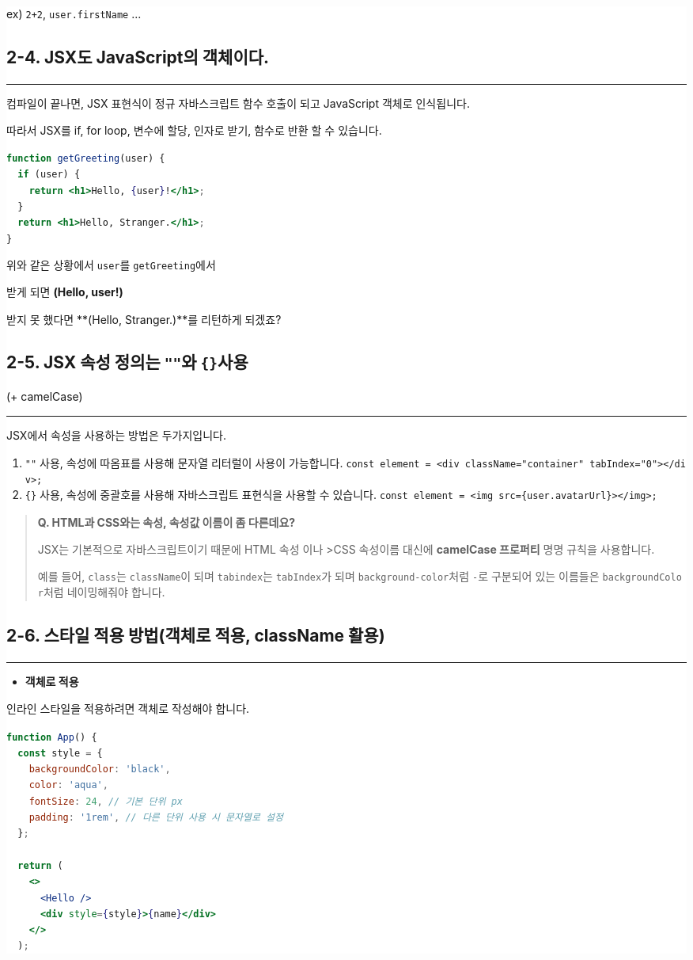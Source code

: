 ex) `2+2`, `user.firstName` ...

## 2-4. JSX도 JavaScript의 객체이다.

---

컴파일이 끝나면, JSX 표현식이 정규 자바스크립트 함수 호출이 되고 JavaScript 객체로 인식됩니다.

따라서 JSX를 if, for loop, 변수에 할당, 인자로 받기, 함수로 반환 할 수 있습니다.

```jsx
function getGreeting(user) {
  if (user) {
    return <h1>Hello, {user}!</h1>;
  }
  return <h1>Hello, Stranger.</h1>;
}
```

위와 같은 상황에서 `user`를 `getGreeting`에서

받게 되면 **(Hello, user!)**

받지 못 했다면 **(Hello, Stranger.)**를 리턴하게 되겠죠?

## 2-5. JSX 속성 정의는 `""`와 `{}`사용

(+ camelCase)

---

JSX에서 속성을 사용하는 방법은 두가지입니다.

1. `""` 사용, 속성에 따옴표를 사용해 문자열 리터럴이 사용이 가능합니다.
   `const element = <div className="container" tabIndex="0"></div>;`
2. `{}` 사용, 속성에 중괄호를 사용해 자바스크립트 표현식을 사용할 수 있습니다.
   `const element = <img src={user.avatarUrl}></img>;`

> **Q. HTML과 CSS와는 속성, 속성값 이름이 좀 다른데요?**
>
> JSX는 기본적으로 자바스크립트이기 때문에 HTML 속성 이나 >CSS 속성이름 대신에 **camelCase 프로퍼티** 명명 규칙을 사용합니다.
>
> 예를 들어, `class`는 `className`이 되며 `tabindex`는 `tabIndex`가 되며 `background-color`처럼 `-`로 구분되어 있는 이름들은 `backgroundColor`처럼 네이밍해줘야 합니다.

## 2-6. 스타일 적용 방법(객체로 적용, className 활용)

---

- **객체로 적용**

인라인 스타일을 적용하려면 객체로 작성해야 합니다.

```jsx
function App() {
  const style = {
    backgroundColor: 'black',
    color: 'aqua',
    fontSize: 24, // 기본 단위 px
    padding: '1rem', // 다른 단위 사용 시 문자열로 설정
  };

  return (
    <>
      <Hello />
      <div style={style}>{name}</div>
    </>
  );
```